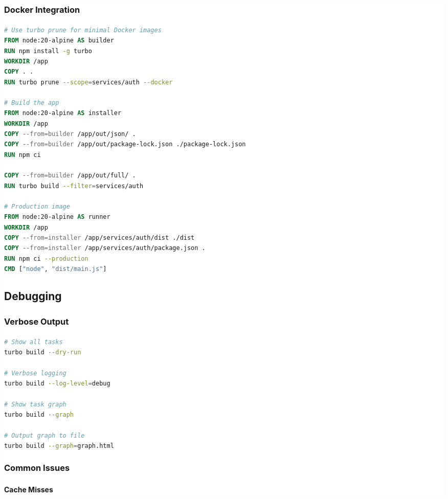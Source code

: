 ### Docker Integration

```dockerfile
# Use turbo prune for minimal Docker images
FROM node:20-alpine AS builder
RUN npm install -g turbo
WORKDIR /app
COPY . .
RUN turbo prune --scope=services/auth --docker

# Build the app
FROM node:20-alpine AS installer
WORKDIR /app
COPY --from=builder /app/out/json/ .
COPY --from=builder /app/out/package-lock.json ./package-lock.json
RUN npm ci

COPY --from=builder /app/out/full/ .
RUN turbo build --filter=services/auth

# Production image
FROM node:20-alpine AS runner
WORKDIR /app
COPY --from=installer /app/services/auth/dist ./dist
COPY --from=installer /app/services/auth/package.json .
RUN npm ci --production
CMD ["node", "dist/main.js"]
```

## Debugging

### Verbose Output

```bash
# Show all tasks
turbo build --dry-run

# Verbose logging
turbo build --log-level=debug

# Show task graph
turbo build --graph

# Output graph to file
turbo build --graph=graph.html
```

### Common Issues

#### Cache Misses
